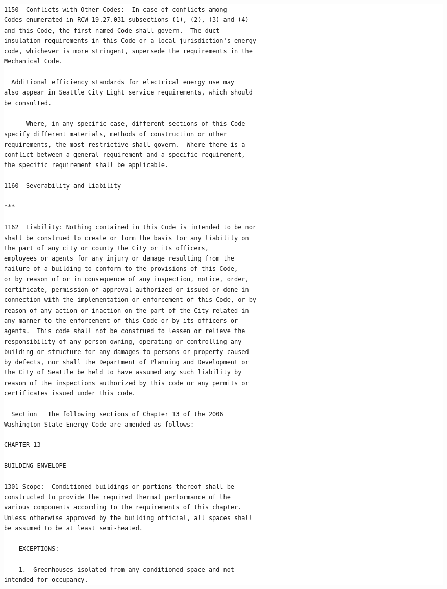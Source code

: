   
    1150  Conflicts with Other Codes:  In case of conflicts among  
    Codes enumerated in RCW 19.27.031 subsections (1), (2), (3) and (4)  
    and this Code, the first named Code shall govern.  The duct  
    insulation requirements in this Code or a local jurisdiction's energy  
    code, whichever is more stringent, supersede the requirements in the  
    Mechanical Code.  
  
      Additional efficiency standards for electrical energy use may  
    also appear in Seattle City Light service requirements, which should  
    be consulted.  
  
          Where, in any specific case, different sections of this Code  
    specify different materials, methods of construction or other  
    requirements, the most restrictive shall govern.  Where there is a  
    conflict between a general requirement and a specific requirement,  
    the specific requirement shall be applicable.  
  
    1160  Severability and Liability  
  
    ***  
  
    1162  Liability: Nothing contained in this Code is intended to be nor  
    shall be construed to create or form the basis for any liability on  
    the part of any city or county the City or its officers,  
    employees or agents for any injury or damage resulting from the  
    failure of a building to conform to the provisions of this Code,  
    or by reason of or in consequence of any inspection, notice, order,  
    certificate, permission of approval authorized or issued or done in  
    connection with the implementation or enforcement of this Code, or by  
    reason of any action or inaction on the part of the City related in  
    any manner to the enforcement of this Code or by its officers or  
    agents.  This code shall not be construed to lessen or relieve the  
    responsibility of any person owning, operating or controlling any  
    building or structure for any damages to persons or property caused  
    by defects, nor shall the Department of Planning and Development or  
    the City of Seattle be held to have assumed any such liability by  
    reason of the inspections authorized by this code or any permits or  
    certificates issued under this code.  
  
      Section   The following sections of Chapter 13 of the 2006  
    Washington State Energy Code are amended as follows:  
  
    CHAPTER 13  
  
    BUILDING ENVELOPE  
  
    1301 Scope:  Conditioned buildings or portions thereof shall be  
    constructed to provide the required thermal performance of the  
    various components according to the requirements of this chapter.  
    Unless otherwise approved by the building official, all spaces shall  
    be assumed to be at least semi-heated.  
  
        EXCEPTIONS:  
  
        1.  Greenhouses isolated from any conditioned space and not  
    intended for occupancy.  
  